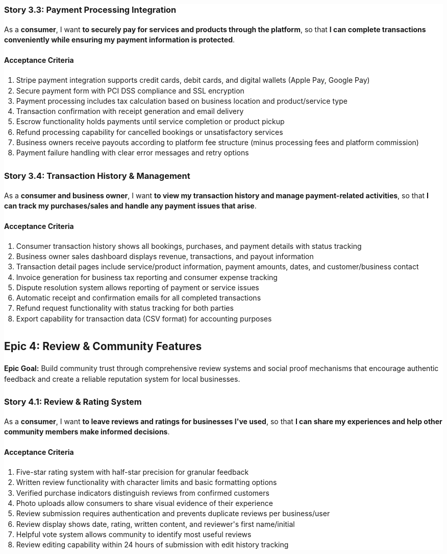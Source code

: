 ### Story 3.3: Payment Processing Integration

As a **consumer**,
I want **to securely pay for services and products through the platform**,
so that **I can complete transactions conveniently while ensuring my payment information is protected**.

#### Acceptance Criteria
1. Stripe payment integration supports credit cards, debit cards, and digital wallets (Apple Pay, Google Pay)
2. Secure payment form with PCI DSS compliance and SSL encryption
3. Payment processing includes tax calculation based on business location and product/service type
4. Transaction confirmation with receipt generation and email delivery
5. Escrow functionality holds payments until service completion or product pickup
6. Refund processing capability for cancelled bookings or unsatisfactory services
7. Business owners receive payouts according to platform fee structure (minus processing fees and platform commission)
8. Payment failure handling with clear error messages and retry options

### Story 3.4: Transaction History & Management

As a **consumer and business owner**,
I want **to view my transaction history and manage payment-related activities**,
so that **I can track my purchases/sales and handle any payment issues that arise**.

#### Acceptance Criteria
1. Consumer transaction history shows all bookings, purchases, and payment details with status tracking
2. Business owner sales dashboard displays revenue, transactions, and payout information
3. Transaction detail pages include service/product information, payment amounts, dates, and customer/business contact
4. Invoice generation for business tax reporting and consumer expense tracking
5. Dispute resolution system allows reporting of payment or service issues
6. Automatic receipt and confirmation emails for all completed transactions
7. Refund request functionality with status tracking for both parties
8. Export capability for transaction data (CSV format) for accounting purposes

## Epic 4: Review & Community Features

**Epic Goal:** Build community trust through comprehensive review systems and social proof mechanisms that encourage authentic feedback and create a reliable reputation system for local businesses.

### Story 4.1: Review & Rating System

As a **consumer**,
I want **to leave reviews and ratings for businesses I've used**,
so that **I can share my experiences and help other community members make informed decisions**.

#### Acceptance Criteria
1. Five-star rating system with half-star precision for granular feedback
2. Written review functionality with character limits and basic formatting options
3. Verified purchase indicators distinguish reviews from confirmed customers
4. Photo uploads allow consumers to share visual evidence of their experience
5. Review submission requires authentication and prevents duplicate reviews per business/user
6. Review display shows date, rating, written content, and reviewer's first name/initial
7. Helpful vote system allows community to identify most useful reviews
8. Review editing capability within 24 hours of submission with edit history tracking

